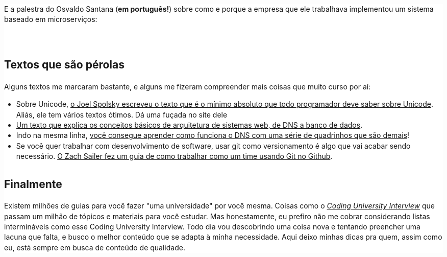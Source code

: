 
E a palestra do Osvaldo Santana (**em português!**) sobre como e porque a empresa que ele trabalhava implementou um sistema baseado em microserviços:

<center>
<iframe width="560" height="315" src="https://www.youtube.com/embed/zRHkS99b6s8" frameborder="0" allow="accelerometer; autoplay; encrypted-media; gyroscope; picture-in-picture" allowfullscreen></iframe>
</center>
<br/>



## Textos que são pérolas

Alguns textos me marcaram bastante, e alguns me fizeram compreender mais coisas que muito curso por aí:

* Sobre Unicode, [o Joel Spolsky escreveu o texto que é o mínimo absoluto que todo programador deve saber sobre Unicode](https://medium.com/r/?url=https%3A%2F%2Fwww.joelonsoftware.com%2F2003%2F10%2F08%2Fthe-absolute-minimum-every-software-developer-absolutely-positively-must-know-about-unicode-and-character-sets-no-excuses%2F). Aliás, ele tem vários textos ótimos. Dá uma fuçada no site dele
* [Um texto que explica os conceitos básicos de arquitetura de sistemas web, de DNS a banco de dados](https://medium.com/r/?url=https%3A%2F%2Fengineering.videoblocks.com%2Fweb-architecture-101-a3224e126947). 
* Indo na mesma linha, [você consegue aprender como funciona o DNS com uma série de quadrinhos que são demais](https://medium.com/r/?url=https%3A%2F%2Fhowdns.works%2F)!
* Se você quer trabalhar com desenvolvimento de software, usar git como versionamento é algo que vai acabar sendo necessário. [O Zach Sailer fez um guia de como trabalhar como um time usando Git no Github](https://medium.com/r/?url=https%3A%2F%2Fgithub.com%2FZsailer%2Fguide-to-working-as-team-on-github).



## Finalmente
Existem milhões de guias para você fazer "uma universidade" por você mesma. Coisas como o [*Coding University Interview*](https://medium.com/r/?url=https%3A%2F%2Fgithub.com%2Fjwasham%2Fcoding-interview-university) que passam um milhão de tópicos e materiais para você estudar. Mas honestamente, eu prefiro não me cobrar considerando listas intermináveis como esse Coding University Interview. Todo dia vou descobrindo uma coisa nova e tentando preencher uma lacuna que falta, e busco o melhor conteúdo que se adapta à minha necessidade. Aqui deixo minhas dicas pra quem, assim como eu, está sempre em busca de conteúdo de qualidade.